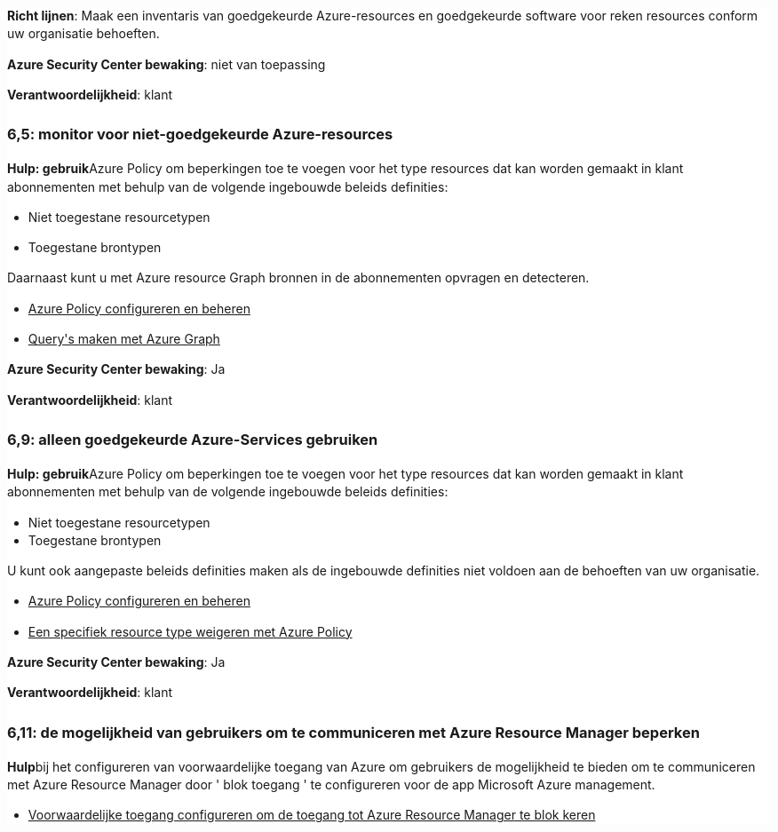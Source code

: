 **Richt lijnen**: Maak een inventaris van goedgekeurde Azure-resources en goedgekeurde software voor reken resources conform uw organisatie behoeften.

**Azure Security Center bewaking**: niet van toepassing

**Verantwoordelijkheid**: klant

### <a name="65-monitor-for-unapproved-azure-resources"></a>6,5: monitor voor niet-goedgekeurde Azure-resources

**Hulp: gebruik**Azure Policy om beperkingen toe te voegen voor het type resources dat kan worden gemaakt in klant abonnementen met behulp van de volgende ingebouwde beleids definities:

- Niet toegestane resourcetypen

- Toegestane brontypen

Daarnaast kunt u met Azure resource Graph bronnen in de abonnementen opvragen en detecteren.

- [Azure Policy configureren en beheren](../governance/policy/tutorials/create-and-manage.md)

- [Query's maken met Azure Graph](../governance/resource-graph/first-query-portal.md)

**Azure Security Center bewaking**: Ja

**Verantwoordelijkheid**: klant

### <a name="69-use-only-approved-azure-services"></a>6,9: alleen goedgekeurde Azure-Services gebruiken

**Hulp: gebruik**Azure Policy om beperkingen toe te voegen voor het type resources dat kan worden gemaakt in klant abonnementen met behulp van de volgende ingebouwde beleids definities:

- Niet toegestane resourcetypen
- Toegestane brontypen

U kunt ook aangepaste beleids definities maken als de ingebouwde definities niet voldoen aan de behoeften van uw organisatie.

- [Azure Policy configureren en beheren](../governance/policy/tutorials/create-and-manage.md)

- [Een specifiek resource type weigeren met Azure Policy](/azure/governance/policy/samples/not-allowed-resource-types)

**Azure Security Center bewaking**: Ja

**Verantwoordelijkheid**: klant

### <a name="611-limit-users-ability-to-interact-with-azure-resource-manager"></a>6,11: de mogelijkheid van gebruikers om te communiceren met Azure Resource Manager beperken

**Hulp**bij het configureren van voorwaardelijke toegang van Azure om gebruikers de mogelijkheid te bieden om te communiceren met Azure Resource Manager door ' blok toegang ' te configureren voor de app Microsoft Azure management.

- [Voorwaardelijke toegang configureren om de toegang tot Azure Resource Manager te blok keren](../role-based-access-control/conditional-access-azure-management.md)
